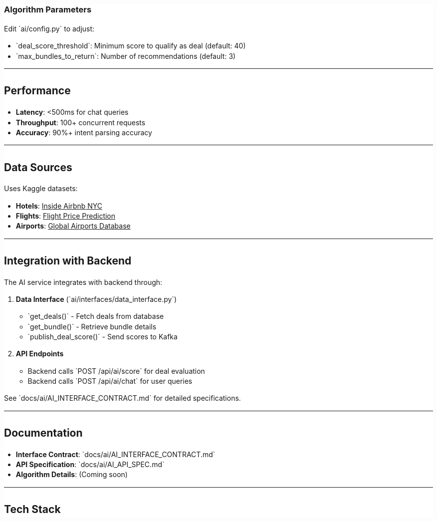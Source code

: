 ### Algorithm Parameters

Edit \`ai/config.py\` to adjust:
- \`deal_score_threshold\`: Minimum score to qualify as deal (default: 40)
- \`max_bundles_to_return\`: Number of recommendations (default: 3)

---

## Performance

- **Latency**: <500ms for chat queries
- **Throughput**: 100+ concurrent requests
- **Accuracy**: 90%+ intent parsing accuracy

---

## Data Sources

Uses Kaggle datasets:
- **Hotels**: [Inside Airbnb NYC](https://www.kaggle.com/datasets/dominoweir/inside-airbnb-nyc)
- **Flights**: [Flight Price Prediction](https://www.kaggle.com/datasets/shubhambathwal/flight-price-prediction)
- **Airports**: [Global Airports Database](https://www.kaggle.com/datasets/samvelkoch/global-airports-iata-icao-timezone-geo)

---

## Integration with Backend

The AI service integrates with backend through:

1. **Data Interface** (\`ai/interfaces/data_interface.py\`)
   - \`get_deals()\` - Fetch deals from database
   - \`get_bundle()\` - Retrieve bundle details
   - \`publish_deal_score()\` - Send scores to Kafka

2. **API Endpoints**
   - Backend calls \`POST /api/ai/score\` for deal evaluation
   - Backend calls \`POST /api/ai/chat\` for user queries

See \`docs/ai/AI_INTERFACE_CONTRACT.md\` for detailed specifications.

---

## Documentation

- **Interface Contract**: \`docs/ai/AI_INTERFACE_CONTRACT.md\`
- **API Specification**: \`docs/ai/AI_API_SPEC.md\`
- **Algorithm Details**: (Coming soon)

---

## Tech Stack
